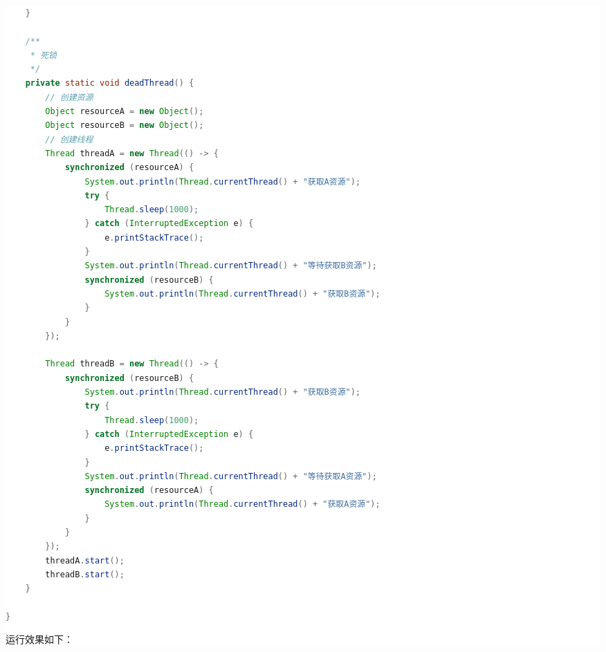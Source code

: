 ```java
    }

    /**
     * 死锁
     */
    private static void deadThread() {
        // 创建资源
        Object resourceA = new Object();
        Object resourceB = new Object();
        // 创建线程
        Thread threadA = new Thread(() -> {
            synchronized (resourceA) {
                System.out.println(Thread.currentThread() + "获取A资源");
                try {
                    Thread.sleep(1000);
                } catch (InterruptedException e) {
                    e.printStackTrace();
                }
                System.out.println(Thread.currentThread() + "等待获取B资源");
                synchronized (resourceB) {
                    System.out.println(Thread.currentThread() + "获取B资源");
                }
            }
        });

        Thread threadB = new Thread(() -> {
            synchronized (resourceB) {
                System.out.println(Thread.currentThread() + "获取B资源");
                try {
                    Thread.sleep(1000);
                } catch (InterruptedException e) {
                    e.printStackTrace();
                }
                System.out.println(Thread.currentThread() + "等待获取A资源");
                synchronized (resourceA) {
                    System.out.println(Thread.currentThread() + "获取A资源");
                }
            }
        });
        threadA.start();
        threadB.start();
    }

}
```

运行效果如下：

